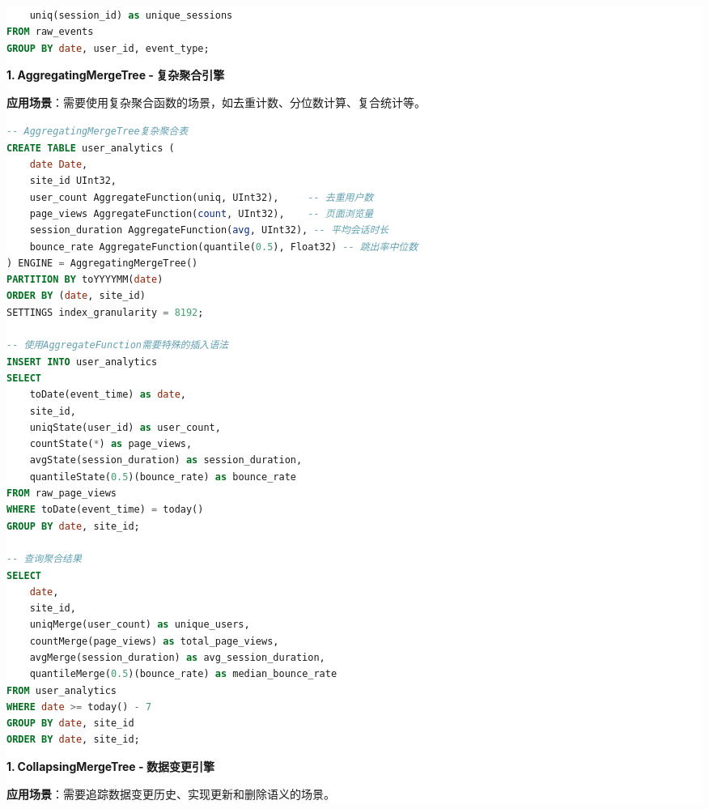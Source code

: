 ```sql
    uniq(session_id) as unique_sessions
FROM raw_events
GROUP BY date, user_id, event_type;
```

**1. AggregatingMergeTree - 复杂聚合引擎**

**应用场景**：需要使用复杂聚合函数的场景，如去重计数、分位数计算、复合统计等。

```sql
-- AggregatingMergeTree复杂聚合表
CREATE TABLE user_analytics (
    date Date,
    site_id UInt32,
    user_count AggregateFunction(uniq, UInt32),     -- 去重用户数
    page_views AggregateFunction(count, UInt32),    -- 页面浏览量
    session_duration AggregateFunction(avg, UInt32), -- 平均会话时长
    bounce_rate AggregateFunction(quantile(0.5), Float32) -- 跳出率中位数
) ENGINE = AggregatingMergeTree()
PARTITION BY toYYYYMM(date)
ORDER BY (date, site_id)
SETTINGS index_granularity = 8192;

-- 使用AggregateFunction需要特殊的插入语法
INSERT INTO user_analytics 
SELECT 
    toDate(event_time) as date,
    site_id,
    uniqState(user_id) as user_count,
    countState(*) as page_views,
    avgState(session_duration) as session_duration,
    quantileState(0.5)(bounce_rate) as bounce_rate
FROM raw_page_views
WHERE toDate(event_time) = today()
GROUP BY date, site_id;

-- 查询聚合结果
SELECT 
    date,
    site_id,
    uniqMerge(user_count) as unique_users,
    countMerge(page_views) as total_page_views,
    avgMerge(session_duration) as avg_session_duration,
    quantileMerge(0.5)(bounce_rate) as median_bounce_rate
FROM user_analytics
WHERE date >= today() - 7
GROUP BY date, site_id
ORDER BY date, site_id;
```

**1. CollapsingMergeTree - 数据变更引擎**

**应用场景**：需要追踪数据变更历史、实现更新和删除语义的场景。
